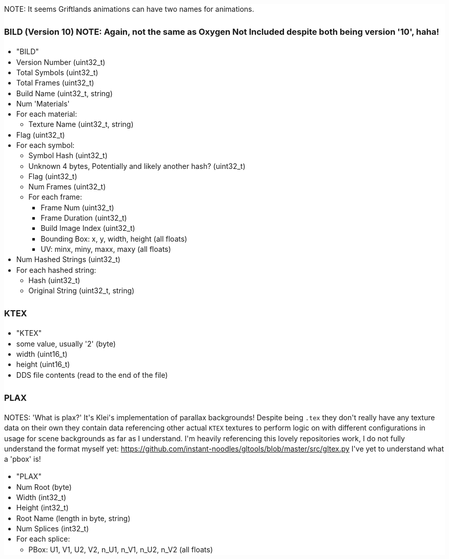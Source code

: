 NOTE: It seems Griftlands animations can have two names for animations.

### BILD (Version 10) NOTE: Again, not the same as Oxygen Not Included despite both being version '10', haha!
+ "BILD"
+ Version Number (uint32_t)
+ Total Symbols (uint32_t)
+ Total Frames (uint32_t)
+ Build Name (uint32_t, string)
+ Num 'Materials'
+ For each material:
    + Texture Name (uint32_t, string)
+ Flag (uint32_t)
+ For each symbol:
    + Symbol Hash (uint32_t)
    + Unknown 4 bytes, Potentially and likely another hash? (uint32_t)
    + Flag (uint32_t)
    + Num Frames (uint32_t)
    + For each frame:
        + Frame Num (uint32_t)
        + Frame Duration (uint32_t)
        + Build Image Index (uint32_t)
        + Bounding Box: x, y, width, height (all floats)
        + UV: minx, miny, maxx, maxy (all floats)
+ Num Hashed Strings (uint32_t)
+ For each hashed string:
    + Hash (uint32_t)
    + Original String (uint32_t, string)

### KTEX 
+ "KTEX"
+ some value, usually '2' (byte)
+ width (uint16_t)
+ height (uint16_t)
+ DDS file contents (read to the end of the file)

### PLAX
NOTES: 'What is plax?' It's Klei's implementation of parallax backgrounds! Despite being `.tex` they don't really have any texture data on their own 
they contain data referencing other actual `KTEX` textures to perform logic on with different configurations in usage for scene backgrounds as far as I understand.
I'm heavily referencing this lovely repositories work, I do not fully understand the format myself yet: https://github.com/instant-noodles/gltools/blob/master/src/gltex.py
I've yet to understand what a 'pbox' is!
+ "PLAX"
+ Num Root (byte)
+ Width (int32_t)
+ Height (int32_t)
+ Root Name (length in byte, string)
+ Num Splices (int32_t)
+ For each splice:
    + PBox: U1, V1, U2, V2, n_U1, n_V1, n_U2, n_V2 (all floats)
